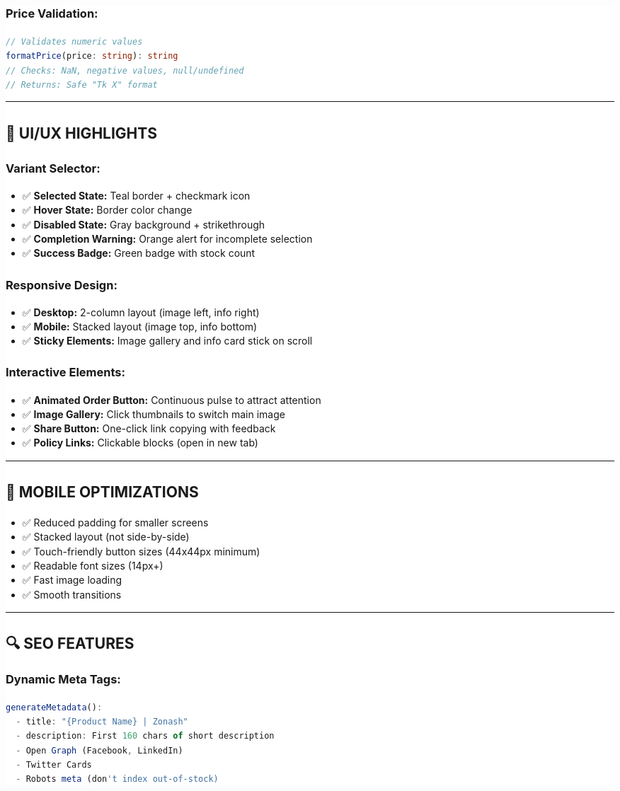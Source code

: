 ### **Price Validation:**
```typescript
// Validates numeric values
formatPrice(price: string): string
// Checks: NaN, negative values, null/undefined
// Returns: Safe "Tk X" format
```

---

## 🎨 **UI/UX HIGHLIGHTS**

### **Variant Selector:**
- ✅ **Selected State:** Teal border + checkmark icon
- ✅ **Hover State:** Border color change
- ✅ **Disabled State:** Gray background + strikethrough
- ✅ **Completion Warning:** Orange alert for incomplete selection
- ✅ **Success Badge:** Green badge with stock count

### **Responsive Design:**
- ✅ **Desktop:** 2-column layout (image left, info right)
- ✅ **Mobile:** Stacked layout (image top, info bottom)
- ✅ **Sticky Elements:** Image gallery and info card stick on scroll

### **Interactive Elements:**
- ✅ **Animated Order Button:** Continuous pulse to attract attention
- ✅ **Image Gallery:** Click thumbnails to switch main image
- ✅ **Share Button:** One-click link copying with feedback
- ✅ **Policy Links:** Clickable blocks (open in new tab)

---

## 📱 **MOBILE OPTIMIZATIONS**

- ✅ Reduced padding for smaller screens
- ✅ Stacked layout (not side-by-side)
- ✅ Touch-friendly button sizes (44x44px minimum)
- ✅ Readable font sizes (14px+)
- ✅ Fast image loading
- ✅ Smooth transitions

---

## 🔍 **SEO FEATURES**

### **Dynamic Meta Tags:**
```typescript
generateMetadata():
  - title: "{Product Name} | Zonash"
  - description: First 160 chars of short description
  - Open Graph (Facebook, LinkedIn)
  - Twitter Cards
  - Robots meta (don't index out-of-stock)
```
